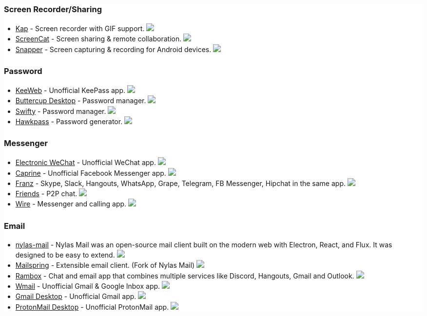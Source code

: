 ### Screen Recorder/Sharing

- [Kap](https://github.com/wulkano/kap) - Screen recorder with GIF support. ![](https://img.shields.io/github/stars/wulkano/kap.svg?style=social&label=Star)
- [ScreenCat](https://github.com/maxogden/screencat) - Screen sharing & remote collaboration. ![](https://img.shields.io/github/stars/maxogden/screencat.svg?style=social&label=Star)
- [Snapper](https://github.com/pt2121/Snapper) - Screen capturing & recording for Android devices. ![](https://img.shields.io/github/stars/pt2121/Snapper.svg?style=social&label=Star)

### Password

- [KeeWeb](https://github.com/keeweb/keeweb) - Unofficial KeePass app. ![](https://img.shields.io/github/stars/keeweb/keeweb.svg?style=social&label=Star)
- [Buttercup Desktop](https://github.com/buttercup/buttercup-desktop) - Password manager. ![](https://img.shields.io/github/stars/buttercup/buttercup-desktop.svg?style=social&label=Star)
- [Swifty](https://github.com/swiftyapp/swifty) - Password manager. ![](https://img.shields.io/github/stars/swiftyapp/swifty.svg?style=social&label=Star)
- [Hawkpass](https://github.com/kalpetros/hawkpass) - Password generator. ![](https://img.shields.io/github/stars/kalpetros/hawkpass.svg?style=social&label=Star)

### Messenger

- [Electronic WeChat](https://github.com/geeeeeeeeek/electronic-wechat) - Unofficial WeChat app. ![](https://img.shields.io/github/stars/geeeeeeeeek/electronic-wechat.svg?style=social&label=Star)
- [Caprine](https://github.com/sindresorhus/caprine) - Unofficial Facebook Messenger app. ![](https://img.shields.io/github/stars/sindresorhus/caprine.svg?style=social&label=Star)
- [Franz](https://github.com/meetfranz/franz) - Skype, Slack, Hangouts, WhatsApp, Grape, Telegram, FB Messenger, Hipchat in the same app. ![](https://img.shields.io/github/stars/meetfranz/franz.svg?style=social&label=Star)
- [Friends](https://github.com/moose-team/friends) - P2P chat. ![](https://img.shields.io/github/stars/moose-team/friends.svg?style=social&label=Star)
- [Wire](https://github.com/wireapp/wire-desktop) - Messenger and calling app. ![](https://img.shields.io/github/stars/wireapp/wire-desktop.svg?style=social&label=Star)

### Email

- [nylas-mail](https://github.com/nylas/nylas-mail) - Nylas Mail was an open-source mail client built on the modern web with Electron, React, and Flux. It was designed to be easy to extend. ![](https://img.shields.io/github/stars/nylas/nylas-mail.svg?style=social&label=Star)
- [Mailspring](https://github.com/Foundry376/Mailspring) - Extensible email client. (Fork of Nylas Mail) ![](https://img.shields.io/github/stars/Foundry376/Mailspring.svg?style=social&label=Star)
- [Rambox](https://github.com/saenzramiro/rambox) - Chat and email app that combines multiple services like Discord, Hangouts, Gmail and Outlook. ![](https://img.shields.io/github/stars/saenzramiro/rambox.svg?style=social&label=Star)
- [Wmail](https://github.com/Thomas101/wmail) - Unofficial Gmail & Google Inbox app. ![](https://img.shields.io/github/stars/Thomas101/wmail.svg?style=social&label=Star)
- [Gmail Desktop](https://github.com/timche/gmail-desktop) - Unofficial Gmail app. ![](https://img.shields.io/github/stars/timche/gmail-desktop.svg?style=social&label=Star)
- [ProtonMail Desktop](https://github.com/protonmail-desktop/application) - Unofficial ProtonMail app. ![](https://img.shields.io/github/stars/protonmail-desktop/application.svg?style=social&label=Star)
